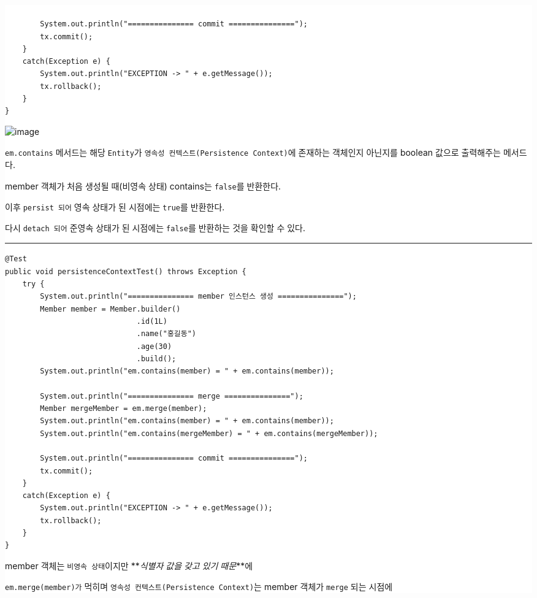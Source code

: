 ```

        System.out.println("=============== commit ===============");
        tx.commit();
    }
    catch(Exception e) {
        System.out.println("EXCEPTION -> " + e.getMessage());
        tx.rollback();
    }
}
```

![image](https://img1.daumcdn.net/thumb/R1280x0/?scode=mtistory2&fname=https%3A%2F%2Fblog.kakaocdn.net%2Fdn%2Fvtuqz%2FbtqWXbxta4n%2FHpNlNNiGaIUw8xQejBq5G0%2Fimg.png)

`em.contains` 메서드는 해당 `Entity`가 `영속성 컨텍스트(Persistence Context)`에 존재하는 객체인지 아닌지를 boolean 값으로 출력해주는 메서드다.

member 객체가 처음 생성될 때(비영속 상태) contains는 `false`를 반환한다.

이후 `persist 되어` 영속 상태가 된 시점에는 `true`를 반환한다.

다시 `detach 되어` 준영속 상태가 된 시점에는 `false`를 반환하는 것을 확인할 수 있다.

---

```
@Test
public void persistenceContextTest() throws Exception {
    try {
        System.out.println("=============== member 인스턴스 생성 ===============");
        Member member = Member.builder()
                              .id(1L)
                              .name("홍길동")
                              .age(30)
                              .build();
        System.out.println("em.contains(member) = " + em.contains(member));

        System.out.println("=============== merge ===============");
        Member mergeMember = em.merge(member);
        System.out.println("em.contains(member) = " + em.contains(member));
        System.out.println("em.contains(mergeMember) = " + em.contains(mergeMember));

        System.out.println("=============== commit ===============");
        tx.commit();
    }
    catch(Exception e) {
        System.out.println("EXCEPTION -> " + e.getMessage());
        tx.rollback();
    }
}
```

member 객체는 `비영속 상태`이지만 **_식별자 값을 갖고 있기 때문_**에

`em.merge(member)가` 먹히며 `영속성 컨텍스트(Persistence Context)`는 member 객체가 `merge` 되는 시점에
